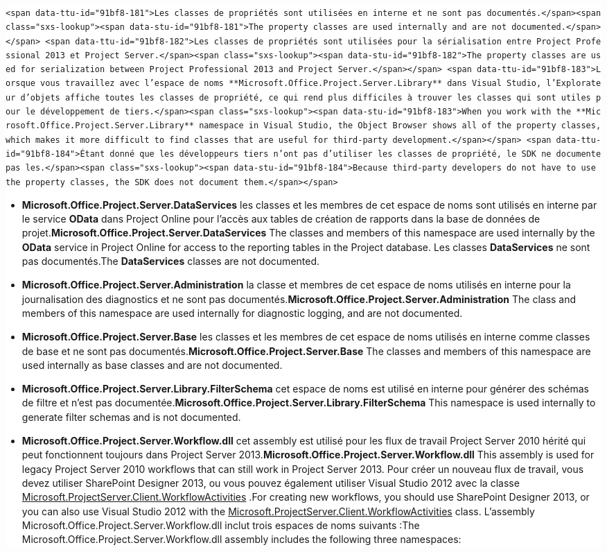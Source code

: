     <span data-ttu-id="91bf8-181">Les classes de propriétés sont utilisées en interne et ne sont pas documentés.</span><span class="sxs-lookup"><span data-stu-id="91bf8-181">The property classes are used internally and are not documented.</span></span> <span data-ttu-id="91bf8-182">Les classes de propriétés sont utilisées pour la sérialisation entre Project Professional 2013 et Project Server.</span><span class="sxs-lookup"><span data-stu-id="91bf8-182">The property classes are used for serialization between Project Professional 2013 and Project Server.</span></span> <span data-ttu-id="91bf8-183">Lorsque vous travaillez avec l’espace de noms **Microsoft.Office.Project.Server.Library** dans Visual Studio, l’Explorateur d’objets affiche toutes les classes de propriété, ce qui rend plus difficiles à trouver les classes qui sont utiles pour le développement de tiers.</span><span class="sxs-lookup"><span data-stu-id="91bf8-183">When you work with the **Microsoft.Office.Project.Server.Library** namespace in Visual Studio, the Object Browser shows all of the property classes, which makes it more difficult to find classes that are useful for third-party development.</span></span> <span data-ttu-id="91bf8-184">Étant donné que les développeurs tiers n’ont pas d’utiliser les classes de propriété, le SDK ne documente pas les.</span><span class="sxs-lookup"><span data-stu-id="91bf8-184">Because third-party developers do not have to use the property classes, the SDK does not document them.</span></span> 
    
  - <span data-ttu-id="91bf8-185">**Microsoft.Office.Project.Server.DataServices** les classes et les membres de cet espace de noms sont utilisés en interne par le service **OData** dans Project Online pour l’accès aux tables de création de rapports dans la base de données de projet.</span><span class="sxs-lookup"><span data-stu-id="91bf8-185">**Microsoft.Office.Project.Server.DataServices** The classes and members of this namespace are used internally by the **OData** service in Project Online for access to the reporting tables in the Project database.</span></span> <span data-ttu-id="91bf8-186">Les classes **DataServices** ne sont pas documentés.</span><span class="sxs-lookup"><span data-stu-id="91bf8-186">The **DataServices** classes are not documented.</span></span> 
    
  - <span data-ttu-id="91bf8-187">**Microsoft.Office.Project.Server.Administration** la classe et membres de cet espace de noms utilisés en interne pour la journalisation des diagnostics et ne sont pas documentés.</span><span class="sxs-lookup"><span data-stu-id="91bf8-187">**Microsoft.Office.Project.Server.Administration** The class and members of this namespace are used internally for diagnostic logging, and are not documented.</span></span> 
    
  - <span data-ttu-id="91bf8-188">**Microsoft.Office.Project.Server.Base** les classes et les membres de cet espace de noms utilisés en interne comme classes de base et ne sont pas documentés.</span><span class="sxs-lookup"><span data-stu-id="91bf8-188">**Microsoft.Office.Project.Server.Base** The classes and members of this namespace are used internally as base classes and are not documented.</span></span> 
    
  - <span data-ttu-id="91bf8-189">**Microsoft.Office.Project.Server.Library.FilterSchema** cet espace de noms est utilisé en interne pour générer des schémas de filtre et n’est pas documentée.</span><span class="sxs-lookup"><span data-stu-id="91bf8-189">**Microsoft.Office.Project.Server.Library.FilterSchema** This namespace is used internally to generate filter schemas and is not documented.</span></span> 
    
- <span data-ttu-id="91bf8-190">**Microsoft.Office.Project.Server.Workflow.dll** cet assembly est utilisé pour les flux de travail Project Server 2010 hérité qui peut fonctionnent toujours dans Project Server 2013.</span><span class="sxs-lookup"><span data-stu-id="91bf8-190">**Microsoft.Office.Project.Server.Workflow.dll** This assembly is used for legacy Project Server 2010 workflows that can still work in Project Server 2013.</span></span> <span data-ttu-id="91bf8-191">Pour créer un nouveau flux de travail, vous devez utiliser SharePoint Designer 2013, ou vous pouvez également utiliser Visual Studio 2012 avec la classe [Microsoft.ProjectServer.Client.WorkflowActivities](https://msdn.microsoft.com/library/Microsoft.ProjectServer.Client.WorkflowActivities.aspx) .</span><span class="sxs-lookup"><span data-stu-id="91bf8-191">For creating new workflows, you should use SharePoint Designer 2013, or you can also use Visual Studio 2012 with the [Microsoft.ProjectServer.Client.WorkflowActivities](https://msdn.microsoft.com/library/Microsoft.ProjectServer.Client.WorkflowActivities.aspx) class.</span></span> <span data-ttu-id="91bf8-192">L’assembly Microsoft.Office.Project.Server.Workflow.dll inclut trois espaces de noms suivants :</span><span class="sxs-lookup"><span data-stu-id="91bf8-192">The Microsoft.Office.Project.Server.Workflow.dll assembly includes the following three namespaces:</span></span> 
    